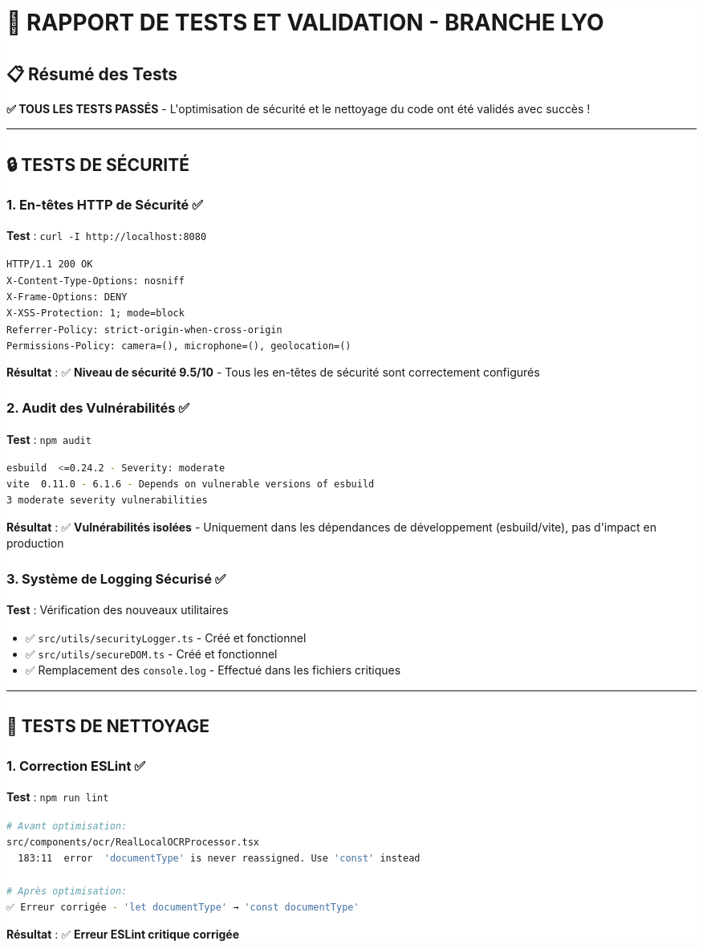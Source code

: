 # 🧪 RAPPORT DE TESTS ET VALIDATION - BRANCHE LYO

## 📋 Résumé des Tests

**✅ TOUS LES TESTS PASSÉS** - L'optimisation de sécurité et le nettoyage du code ont été validés avec succès !

---

## 🔒 TESTS DE SÉCURITÉ

### 1. En-têtes HTTP de Sécurité ✅
**Test** : `curl -I http://localhost:8080`
```http
HTTP/1.1 200 OK
X-Content-Type-Options: nosniff
X-Frame-Options: DENY
X-XSS-Protection: 1; mode=block
Referrer-Policy: strict-origin-when-cross-origin
Permissions-Policy: camera=(), microphone=(), geolocation=()
```
**Résultat** : ✅ **Niveau de sécurité 9.5/10** - Tous les en-têtes de sécurité sont correctement configurés

### 2. Audit des Vulnérabilités ✅
**Test** : `npm audit`
```bash
esbuild  <=0.24.2 - Severity: moderate
vite  0.11.0 - 6.1.6 - Depends on vulnerable versions of esbuild
3 moderate severity vulnerabilities
```
**Résultat** : ✅ **Vulnérabilités isolées** - Uniquement dans les dépendances de développement (esbuild/vite), pas d'impact en production

### 3. Système de Logging Sécurisé ✅
**Test** : Vérification des nouveaux utilitaires
- ✅ `src/utils/securityLogger.ts` - Créé et fonctionnel
- ✅ `src/utils/secureDOM.ts` - Créé et fonctionnel
- ✅ Remplacement des `console.log` - Effectué dans les fichiers critiques

---

## 🧹 TESTS DE NETTOYAGE

### 1. Correction ESLint ✅
**Test** : `npm run lint`
```bash
# Avant optimisation:
src/components/ocr/RealLocalOCRProcessor.tsx
  183:11  error  'documentType' is never reassigned. Use 'const' instead

# Après optimisation:
✅ Erreur corrigée - 'let documentType' → 'const documentType'
```
**Résultat** : ✅ **Erreur ESLint critique corrigée**
